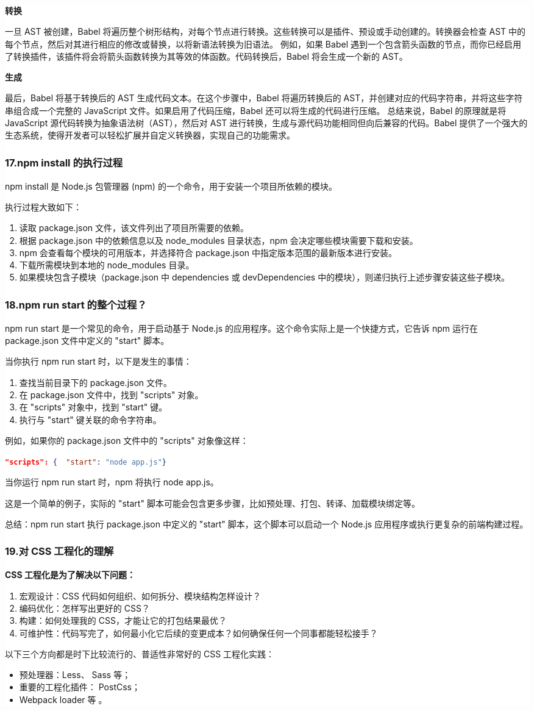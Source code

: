 **转换**

一旦 AST 被创建，Babel 将遍历整个树形结构，对每个节点进行转换。这些转换可以是插件、预设或手动创建的。转换器会检查 AST 中的每个节点，然后对其进行相应的修改或替换，以将新语法转换为旧语法。 例如，如果 Babel 遇到一个包含箭头函数的节点，而你已经启用了转换插件，该插件将会将箭头函数转换为其等效的体函数。代码转换后，Babel 将会生成一个新的 AST。

**生成**

最后，Babel 将基于转换后的 AST 生成代码文本。在这个步骤中，Babel 将遍历转换后的 AST，并创建对应的代码字符串，并将这些字符串组合成一个完整的 JavaScript 文件。如果启用了代码压缩，Babel 还可以将生成的代码进行压缩。 总结来说，Babel 的原理就是将 JavaScript 源代码转换为抽象语法树（AST），然后对 AST 进行转换，生成与源代码功能相同但向后兼容的代码。Babel 提供了一个强大的生态系统，使得开发者可以轻松扩展并自定义转换器，实现自己的功能需求。

### 17.npm install 的执行过程
npm install 是 Node.js 包管理器 (npm) 的一个命令，用于安装一个项目所依赖的模块。

执行过程大致如下：

1. 读取 package.json 文件，该文件列出了项目所需要的依赖。
2. 根据 package.json 中的依赖信息以及 node_modules 目录状态，npm 会决定哪些模块需要下载和安装。
3. npm 会查看每个模块的可用版本，并选择符合 package.json 中指定版本范围的最新版本进行安装。
4. 下载所需模块到本地的 node_modules 目录。
5. 如果模块包含子模块（package.json 中 dependencies 或 devDependencies 中的模块），则递归执行上述步骤安装这些子模块。

### 18.npm run start 的整个过程？
npm run start 是一个常见的命令，用于启动基于 Node.js 的应用程序。这个命令实际上是一个快捷方式，它告诉 npm 运行在 package.json 文件中定义的 "start" 脚本。

当你执行 npm run start 时，以下是发生的事情：

1. 查找当前目录下的 package.json 文件。
2. 在 package.json 文件中，找到 "scripts" 对象。
3. 在 "scripts" 对象中，找到 "start" 键。
4. 执行与 "start" 键关联的命令字符串。

例如，如果你的 package.json 文件中的 "scripts" 对象像这样：

```json
"scripts": {  "start": "node app.js"}
```

当你运行 npm run start 时，npm 将执行 node app.js。

这是一个简单的例子，实际的 "start" 脚本可能会包含更多步骤，比如预处理、打包、转译、加载模块绑定等。

总结：npm run start 执行 package.json 中定义的 "start" 脚本，这个脚本可以启动一个 Node.js 应用程序或执行更复杂的前端构建过程。

### 19.对 CSS 工程化的理解
**CSS 工程化是为了解决以下问题：**

1. 宏观设计：CSS 代码如何组织、如何拆分、模块结构怎样设计？
2. 编码优化：怎样写出更好的 CSS？
3. 构建：如何处理我的 CSS，才能让它的打包结果最优？
4. 可维护性：代码写完了，如何最小化它后续的变更成本？如何确保任何一个同事都能轻松接手？

以下三个方向都是时下比较流行的、普适性非常好的 CSS 工程化实践：

+ 预处理器：Less、 Sass 等；
+ 重要的工程化插件： PostCss；
+ Webpack loader 等 。
